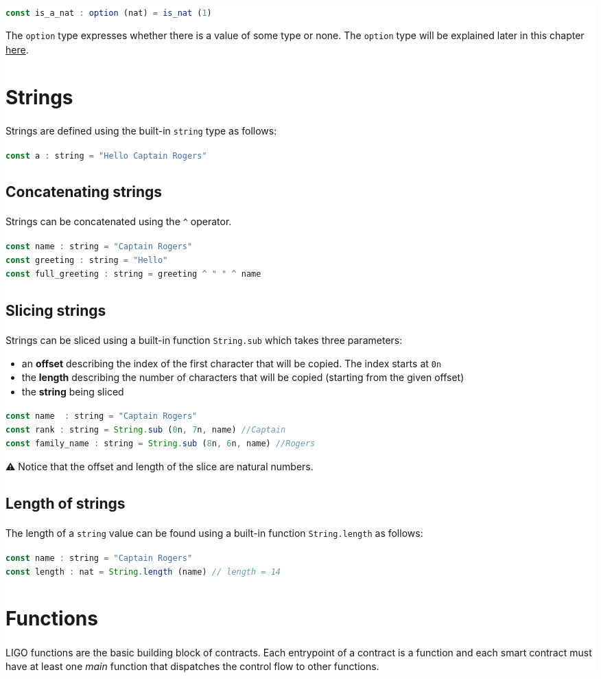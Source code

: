 ```js
const is_a_nat : option (nat) = is_nat (1)
```

The `option` type expresses whether there is a value of some type or none. The `option` type will be explained later in this chapter [here](#option-type).

# Strings

Strings are defined using the built-in `string` type as follows:

```js
const a : string = "Hello Captain Rogers"
```

## Concatenating strings

Strings can be concatenated using the `^` operator.

```js
const name : string = "Captain Rogers"
const greeting : string = "Hello"
const full_greeting : string = greeting ^ " " ^ name
```

## Slicing strings

Strings can be sliced using a built-in function `String.sub` which takes three parameters:
- an **offset** describing the index of the first character that will be copied. The index starts at `0n`
- the **length** describing the number of characters that will be copied (starting from the given offset)
- the **string** being sliced

```js
const name  : string = "Captain Rogers"
const rank : string = String.sub (0n, 7n, name) //Captain
const family_name : string = String.sub (8n, 6n, name) //Rogers
```

⚠️ Notice that the offset and length of the slice are natural numbers.

## Length of strings

The length of a `string` value can be found using a built-in function `String.length` as follows:

```js
const name : string = "Captain Rogers"
const length : nat = String.length (name) // length = 14
```

# Functions

LIGO functions are the basic building block of contracts. 
Each entrypoint of a contract is a function 
and each smart contract must have at least one _main_ function 
that dispatches the control flow to other functions.
